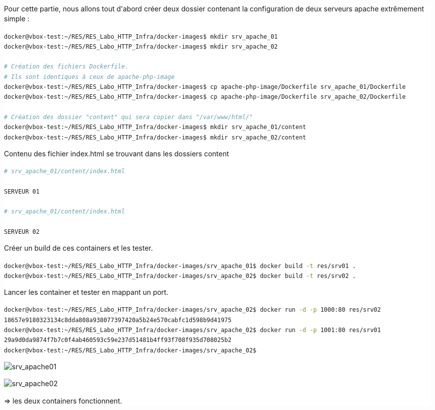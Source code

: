 

Pour cette partie, nous allons tout d'abord créer deux dossier contenant la configuration de deux serveurs apache extrêmement simple :

```bash
docker@vbox-test:~/RES/RES_Labo_HTTP_Infra/docker-images$ mkdir srv_apache_01
docker@vbox-test:~/RES/RES_Labo_HTTP_Infra/docker-images$ mkdir srv_apache_02

# Création des fichiers Dockerfile. 
# Ils sont identiques à ceux de apache-php-image
docker@vbox-test:~/RES/RES_Labo_HTTP_Infra/docker-images$ cp apache-php-image/Dockerfile srv_apache_01/Dockerfile 
docker@vbox-test:~/RES/RES_Labo_HTTP_Infra/docker-images$ cp apache-php-image/Dockerfile srv_apache_02/Dockerfile 

# Création des dossier "content" qui sera copier dans "/var/www/html/"
docker@vbox-test:~/RES/RES_Labo_HTTP_Infra/docker-images$ mkdir srv_apache_01/content
docker@vbox-test:~/RES/RES_Labo_HTTP_Infra/docker-images$ mkdir srv_apache_02/content
```

Contenu des fichier index.html se trouvant dans les dossiers content 

```bash
# srv_apache_01/content/index.html

SERVEUR 01

# srv_apache_01/content/index.html

SERVEUR 02
```

Créer un build de ces containers et les tester.

```bash
docker@vbox-test:~/RES/RES_Labo_HTTP_Infra/docker-images/srv_apache_01$ docker build -t res/srv01 .
docker@vbox-test:~/RES/RES_Labo_HTTP_Infra/docker-images/srv_apache_02$ docker build -t res/srv02 .
```

Lancer les container et tester en mappant un port.

```bash
docker@vbox-test:~/RES/RES_Labo_HTTP_Infra/docker-images/srv_apache_02$ docker run -d -p 1000:80 res/srv02
18657e9180323134c8dda808a938077397420a5b24e570cabfc1d598b9d41975
docker@vbox-test:~/RES/RES_Labo_HTTP_Infra/docker-images/srv_apache_02$ docker run -d -p 1001:80 res/srv01
29a9d0da9874f7b7c0f4ab460593c59e237d51481b4ff93f708f935d708025b2
docker@vbox-test:~/RES/RES_Labo_HTTP_Infra/docker-images/srv_apache_02$
```

![srv_apache01](/Volumes/Data/HEIG_VD/RES/Labo/_Projet/images/srv_apache01.png)

![srv_apache02](/Volumes/Data/HEIG_VD/RES/Labo/_Projet/images/srv_apache02.png)

=> les deux containers fonctionnent.
